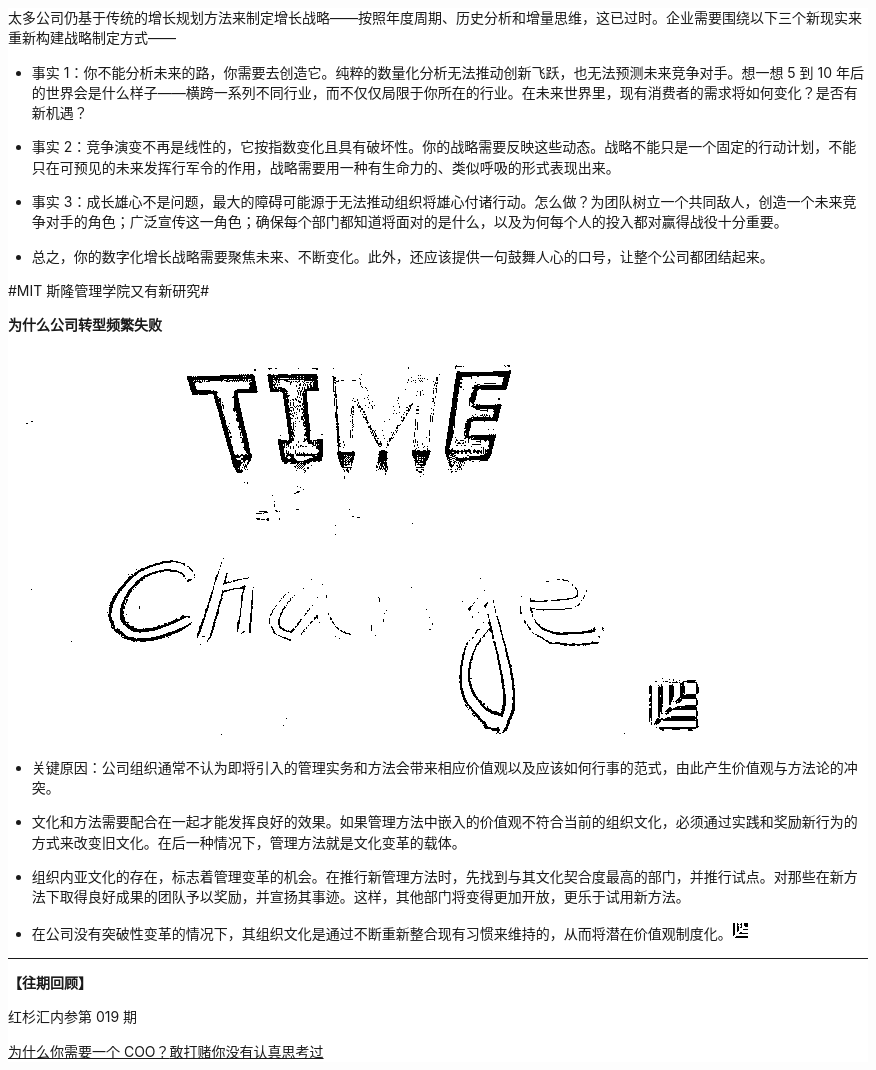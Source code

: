 太多公司仍基于传统的增长规划方法来制定增长战略——按照年度周期、历史分析和增量思维，这已过时。企业需要围绕以下三个新现实来重新构建战略制定方式——

*   事实 1：你不能分析未来的路，你需要去创造它。纯粹的数量化分析无法推动创新飞跃，也无法预测未来竞争对手。想一想 5 到 10 年后的世界会是什么样子——横跨一系列不同行业，而不仅仅局限于你所在的行业。在未来世界里，现有消费者的需求将如何变化？是否有新机遇？

*   事实 2：竞争演变不再是线性的，它按指数变化且具有破坏性。你的战略需要反映这些动态。战略不能只是一个固定的行动计划，不能只在可预见的未来发挥行军令的作用，战略需要用一种有生命力的、类似呼吸的形式表现出来。

*   事实 3：成长雄心不是问题，最大的障碍可能源于无法推动组织将雄心付诸行动。怎么做？为团队树立一个共同敌人，创造一个未来竞争对手的角色；广泛宣传这一角色；确保每个部门都知道将面对的是什么，以及为何每个人的投入都对赢得战役十分重要。

*   总之，你的数字化增长战略需要聚焦未来、不断变化。此外，还应该提供一句鼓舞人心的口号，让整个公司都团结起来。

#MIT 斯隆管理学院又有新研究#

**为什么公司转型频繁失败**

![](img/aa4357cf133445a5a1d005812ada038e.png)

*   关键原因：公司组织通常不认为即将引入的管理实务和方法会带来相应价值观以及应该如何行事的范式，由此产生价值观与方法论的冲突。

*   文化和方法需要配合在一起才能发挥良好的效果。如果管理方法中嵌入的价值观不符合当前的组织文化，必须通过实践和奖励新行为的方式来改变旧文化。在后一种情况下，管理方法就是文化变革的载体。

*   组织内亚文化的存在，标志着管理变革的机会。在推行新管理方法时，先找到与其文化契合度最高的部门，并推行试点。对那些在新方法下取得良好成果的团队予以奖励，并宣扬其事迹。这样，其他部门将变得更加开放，更乐于试用新方法。

*   在公司没有突破性变革的情况下，其组织文化是通过不断重新整合现有习惯来维持的，从而将潜在价值观制度化。![](img/fcf045527774af66ea79bcf4623a81af.png)

***********

**【往期回顾】**

红杉汇内参第 019 期

[为什么你需要一个 COO？](http://mp.weixin.qq.com/s?__biz=MzAwODE5NDg3NQ==&mid=2651222505&idx=1&sn=d72cfd0858c1815f419ad1e93961c0b9&chksm=80804fbdb7f7c6ab55aa1a01ba01a25d9c2e2f46381f95c0cfb7d51b09746443939c8a0c5f15&scene=21#wechat_redirect)[敢打赌你没有认真思考过](http://mp.weixin.qq.com/s?__biz=MzAwODE5NDg3NQ==&mid=2651222505&idx=1&sn=d72cfd0858c1815f419ad1e93961c0b9&chksm=80804fbdb7f7c6ab55aa1a01ba01a25d9c2e2f46381f95c0cfb7d51b09746443939c8a0c5f15&scene=21#wechat_redirect)
